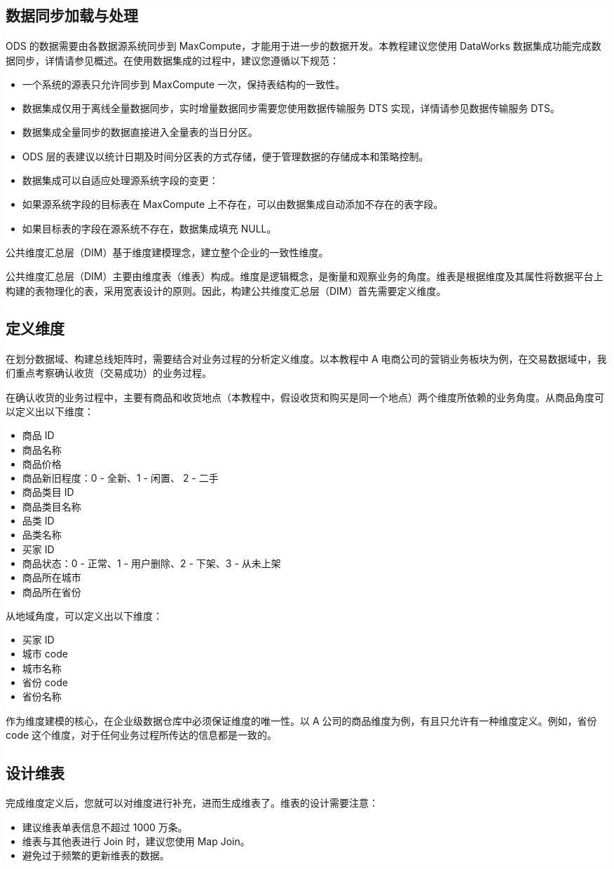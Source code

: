 ## 数据同步加载与处理

ODS 的数据需要由各数据源系统同步到 MaxCompute，才能用于进一步的数据开发。本教程建议您使用 DataWorks 数据集成功能完成数据同步，详情请参见概述。在使用数据集成的过程中，建议您遵循以下规范：

-   一个系统的源表只允许同步到 MaxCompute 一次，保持表结构的一致性。
-   数据集成仅用于离线全量数据同步，实时增量数据同步需要您使用数据传输服务 DTS 实现，详情请参见数据传输服务 DTS。
-   数据集成全量同步的数据直接进入全量表的当日分区。
-   ODS 层的表建议以统计日期及时间分区表的方式存储，便于管理数据的存储成本和策略控制。
-   数据集成可以自适应处理源系统字段的变更：


-   如果源系统字段的目标表在 MaxCompute 上不存在，可以由数据集成自动添加不存在的表字段。
-   如果目标表的字段在源系统不存在，数据集成填充 NULL。

公共维度汇总层（DIM）基于维度建模理念，建立整个企业的一致性维度。

公共维度汇总层（DIM）主要由维度表（维表）构成。维度是逻辑概念，是衡量和观察业务的角度。维表是根据维度及其属性将数据平台上构建的表物理化的表，采用宽表设计的原则。因此，构建公共维度汇总层（DIM）首先需要定义维度。

## 定义维度

在划分数据域、构建总线矩阵时，需要结合对业务过程的分析定义维度。以本教程中 A 电商公司的营销业务板块为例，在交易数据域中，我们重点考察确认收货（交易成功）的业务过程。

在确认收货的业务过程中，主要有商品和收货地点（本教程中，假设收货和购买是同一个地点）两个维度所依赖的业务角度。从商品角度可以定义出以下维度：

-   商品 ID
-   商品名称
-   商品价格
-   商品新旧程度：0 - 全新、1 - 闲置、 2 - 二手
-   商品类目 ID
-   商品类目名称
-   品类 ID
-   品类名称
-   买家 ID
-   商品状态：0 - 正常、1 - 用户删除、2 - 下架、3 - 从未上架
-   商品所在城市
-   商品所在省份

从地域角度，可以定义出以下维度：

-   买家 ID
-   城市 code
-   城市名称
-   省份 code
-   省份名称

作为维度建模的核心，在企业级数据仓库中必须保证维度的唯一性。以 A 公司的商品维度为例，有且只允许有一种维度定义。例如，省份 code 这个维度，对于任何业务过程所传达的信息都是一致的。

## 设计维表

完成维度定义后，您就可以对维度进行补充，进而生成维表了。维表的设计需要注意：

-   建议维表单表信息不超过 1000 万条。
-   维表与其他表进行 Join 时，建议您使用 Map Join。
-   避免过于频繁的更新维表的数据。
